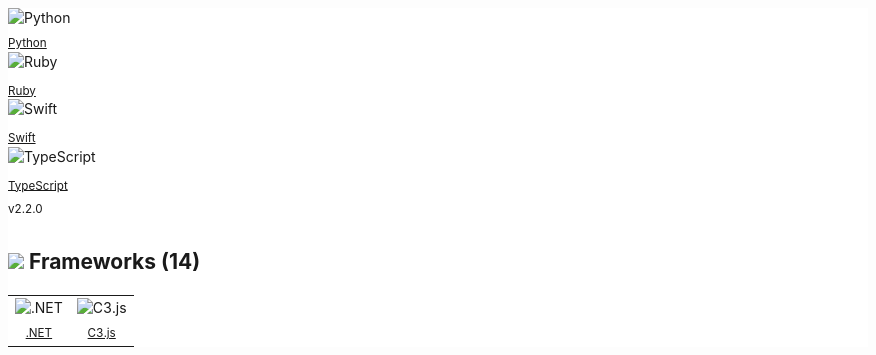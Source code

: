 <td align='center'>
  <img width='36' height='36' src='https://img.stackshare.io/service/993/pUBY5pVj.png' alt='Python'>
  <br>
  <sub><a href="https://www.python.org">Python</a></sub>
  <br>
  <sub></sub>
</td>

<td align='center'>
  <img width='36' height='36' src='https://img.stackshare.io/service/989/ruby.png' alt='Ruby'>
  <br>
  <sub><a href="https://www.ruby-lang.org">Ruby</a></sub>
  <br>
  <sub></sub>
</td>

<td align='center'>
  <img width='36' height='36' src='https://img.stackshare.io/service/1009/tuHsaI2U.png' alt='Swift'>
  <br>
  <sub><a href="https://developer.apple.com/swift/">Swift</a></sub>
  <br>
  <sub></sub>
</td>

<td align='center'>
  <img width='36' height='36' src='https://img.stackshare.io/service/1612/bynNY5dJ.jpg' alt='TypeScript'>
  <br>
  <sub><a href="http://www.typescriptlang.org">TypeScript</a></sub>
  <br>
  <sub>v2.2.0</sub>
</td>

</tr>
</table>

## <img src='https://img.stackshare.io/frameworks.svg'/> Frameworks (14)
<table><tr>
  <td align='center'>
  <img width='36' height='36' src='https://img.stackshare.io/service/1014/IoPy1dce_400x400.png' alt='.NET'>
  <br>
  <sub><a href="http://www.microsoft.com/net/">.NET</a></sub>
  <br>
  <sub></sub>
</td>

<td align='center'>
  <img width='36' height='36' src='https://img.stackshare.io/no-img-open-source.png' alt='C3.js'>
  <br>
  <sub><a href="http://c3js.org/">C3.js</a></sub>
  <br>
  <sub></sub>
</td>
